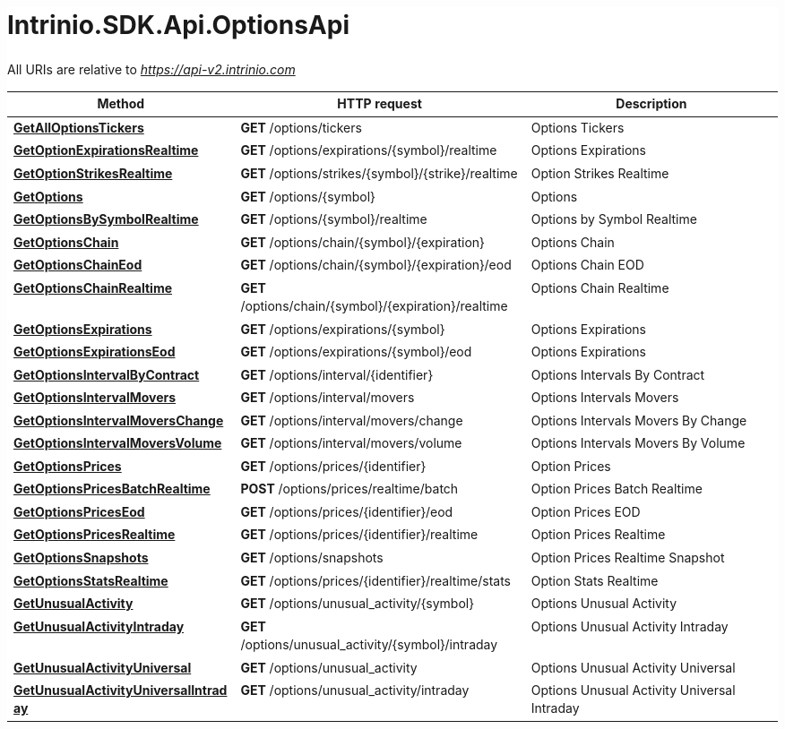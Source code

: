 # Intrinio.SDK.Api.OptionsApi

All URIs are relative to *https://api-v2.intrinio.com*

Method | HTTP request | Description
------------- | ------------- | -------------
[**GetAllOptionsTickers**](OptionsApi.md#getalloptionstickers) | **GET** /options/tickers | Options Tickers
[**GetOptionExpirationsRealtime**](OptionsApi.md#getoptionexpirationsrealtime) | **GET** /options/expirations/{symbol}/realtime | Options Expirations
[**GetOptionStrikesRealtime**](OptionsApi.md#getoptionstrikesrealtime) | **GET** /options/strikes/{symbol}/{strike}/realtime | Option Strikes Realtime
[**GetOptions**](OptionsApi.md#getoptions) | **GET** /options/{symbol} | Options
[**GetOptionsBySymbolRealtime**](OptionsApi.md#getoptionsbysymbolrealtime) | **GET** /options/{symbol}/realtime | Options by Symbol Realtime
[**GetOptionsChain**](OptionsApi.md#getoptionschain) | **GET** /options/chain/{symbol}/{expiration} | Options Chain
[**GetOptionsChainEod**](OptionsApi.md#getoptionschaineod) | **GET** /options/chain/{symbol}/{expiration}/eod | Options Chain EOD
[**GetOptionsChainRealtime**](OptionsApi.md#getoptionschainrealtime) | **GET** /options/chain/{symbol}/{expiration}/realtime | Options Chain Realtime
[**GetOptionsExpirations**](OptionsApi.md#getoptionsexpirations) | **GET** /options/expirations/{symbol} | Options Expirations
[**GetOptionsExpirationsEod**](OptionsApi.md#getoptionsexpirationseod) | **GET** /options/expirations/{symbol}/eod | Options Expirations
[**GetOptionsIntervalByContract**](OptionsApi.md#getoptionsintervalbycontract) | **GET** /options/interval/{identifier} | Options Intervals By Contract
[**GetOptionsIntervalMovers**](OptionsApi.md#getoptionsintervalmovers) | **GET** /options/interval/movers | Options Intervals Movers
[**GetOptionsIntervalMoversChange**](OptionsApi.md#getoptionsintervalmoverschange) | **GET** /options/interval/movers/change | Options Intervals Movers By Change
[**GetOptionsIntervalMoversVolume**](OptionsApi.md#getoptionsintervalmoversvolume) | **GET** /options/interval/movers/volume | Options Intervals Movers By Volume
[**GetOptionsPrices**](OptionsApi.md#getoptionsprices) | **GET** /options/prices/{identifier} | Option Prices
[**GetOptionsPricesBatchRealtime**](OptionsApi.md#getoptionspricesbatchrealtime) | **POST** /options/prices/realtime/batch | Option Prices Batch Realtime
[**GetOptionsPricesEod**](OptionsApi.md#getoptionspriceseod) | **GET** /options/prices/{identifier}/eod | Option Prices EOD
[**GetOptionsPricesRealtime**](OptionsApi.md#getoptionspricesrealtime) | **GET** /options/prices/{identifier}/realtime | Option Prices Realtime
[**GetOptionsSnapshots**](OptionsApi.md#getoptionssnapshots) | **GET** /options/snapshots | Option Prices Realtime Snapshot
[**GetOptionsStatsRealtime**](OptionsApi.md#getoptionsstatsrealtime) | **GET** /options/prices/{identifier}/realtime/stats | Option Stats Realtime
[**GetUnusualActivity**](OptionsApi.md#getunusualactivity) | **GET** /options/unusual_activity/{symbol} | Options Unusual Activity
[**GetUnusualActivityIntraday**](OptionsApi.md#getunusualactivityintraday) | **GET** /options/unusual_activity/{symbol}/intraday | Options Unusual Activity Intraday
[**GetUnusualActivityUniversal**](OptionsApi.md#getunusualactivityuniversal) | **GET** /options/unusual_activity | Options Unusual Activity Universal
[**GetUnusualActivityUniversalIntraday**](OptionsApi.md#getunusualactivityuniversalintraday) | **GET** /options/unusual_activity/intraday | Options Unusual Activity Universal Intraday
